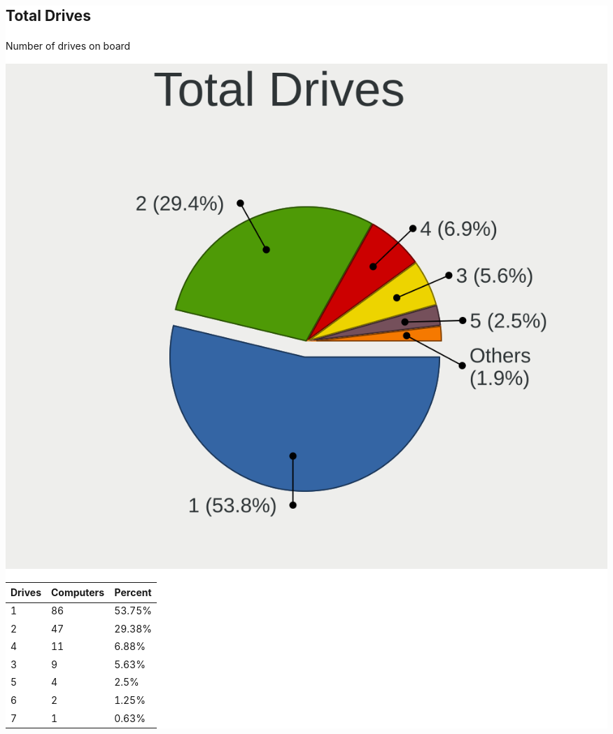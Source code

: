 Total Drives
------------

Number of drives on board

![Total Drives](./All/images/pie_chart/node_total_drives.svg)


| Drives | Computers | Percent |
|--------|-----------|---------|
| 1      | 86        | 53.75%  |
| 2      | 47        | 29.38%  |
| 4      | 11        | 6.88%   |
| 3      | 9         | 5.63%   |
| 5      | 4         | 2.5%    |
| 6      | 2         | 1.25%   |
| 7      | 1         | 0.63%   |
